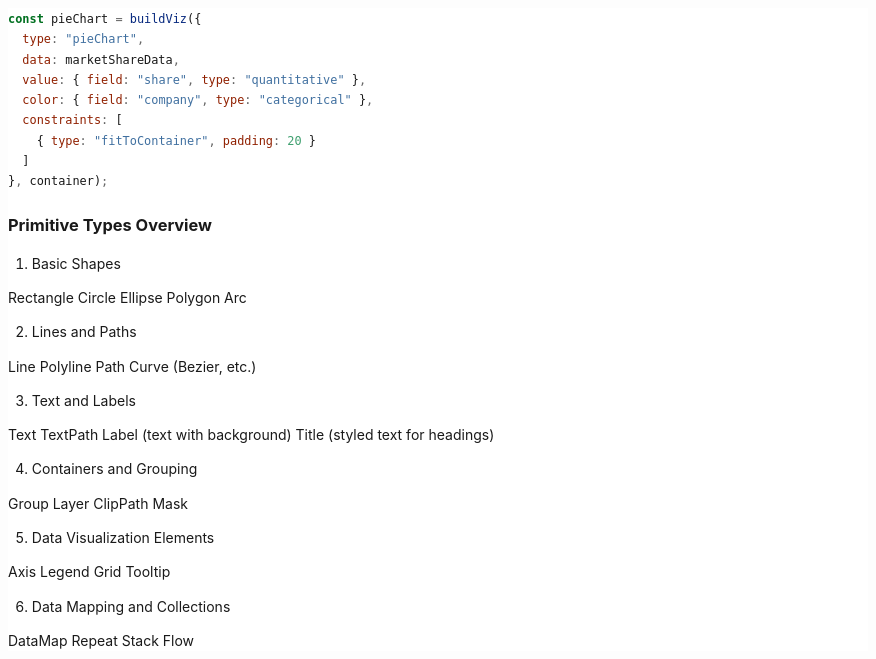 ```javascript
const pieChart = buildViz({
  type: "pieChart",
  data: marketShareData,
  value: { field: "share", type: "quantitative" },
  color: { field: "company", type: "categorical" },
  constraints: [
    { type: "fitToContainer", padding: 20 }
  ]
}, container);
```

### Primitive Types Overview

1. Basic Shapes

  Rectangle
  Circle
  Ellipse
  Polygon
  Arc

2. Lines and Paths

Line
Polyline
Path
Curve (Bezier, etc.)

3. Text and Labels

Text
TextPath
Label (text with background)
Title (styled text for headings)

4. Containers and Grouping

Group
Layer
ClipPath
Mask

5. Data Visualization Elements

Axis
Legend
Grid
Tooltip

6. Data Mapping and Collections

DataMap
Repeat
Stack
Flow

